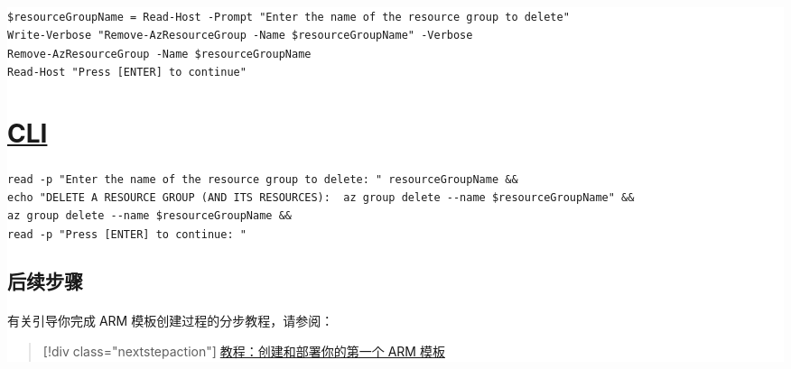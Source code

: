```azurepowershell
$resourceGroupName = Read-Host -Prompt "Enter the name of the resource group to delete"
Write-Verbose "Remove-AzResourceGroup -Name $resourceGroupName" -Verbose
Remove-AzResourceGroup -Name $resourceGroupName
Read-Host "Press [ENTER] to continue"
```

# <a name="cli"></a>[CLI](#tab/CLI)

```azurecli
read -p "Enter the name of the resource group to delete: " resourceGroupName &&
echo "DELETE A RESOURCE GROUP (AND ITS RESOURCES):  az group delete --name $resourceGroupName" &&
az group delete --name $resourceGroupName &&
read -p "Press [ENTER] to continue: "
```


## <a name="next-steps"></a>后续步骤

有关引导你完成 ARM 模板创建过程的分步教程，请参阅：

> [!div class="nextstepaction"]
> [教程：创建和部署你的第一个 ARM 模板](../azure-resource-manager/templates/template-tutorial-create-first-template.md)
